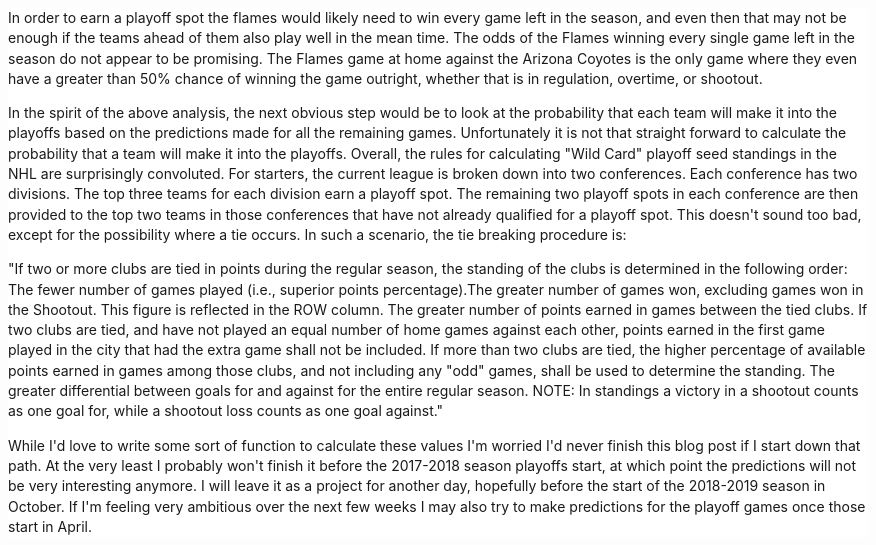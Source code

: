 

In order to earn a playoff spot the flames would likely need to win every game left in the season, and even then that may not be enough if the teams ahead of them also play well in the mean time. The odds of the Flames winning every single game left in the season do not appear to be promising. The Flames game at home against the Arizona Coyotes is the only game where they even have a greater than 50% chance of winning the game outright, whether that is in regulation, overtime, or shootout.

In the spirit of the above analysis, the next obvious step would be to look at the probability that each team will make it into the playoffs based on the predictions made for all the remaining games. Unfortunately it is not that straight forward to calculate the probability that a team will make it into the playoffs. Overall, the rules for calculating "Wild Card" playoff seed standings in the NHL are surprisingly convoluted. For starters, the current league is broken down into two conferences. Each conference has two divisions. The top three teams for each division earn a playoff spot. The remaining two playoff spots in each conference are then provided to the top two teams in those conferences that have not already qualified for a playoff spot. This doesn't sound too bad, except for the possibility where a tie occurs. In such a scenario, the tie breaking procedure is:

"If two or more clubs are tied in points during the regular season, the standing of the clubs is determined in the following order: The fewer number of games played (i.e., superior points percentage).The greater number of games won, excluding games won in the Shootout. This figure is reflected in the ROW column. The greater number of points earned in games between the tied clubs. If two clubs are tied, and have not played an equal number of home games against each other, points earned in the first game played in the city that had the extra game shall not be included. If more than two clubs are tied, the higher percentage of available points earned in games among those clubs, and not including any "odd" games, shall be used to determine the standing. The greater differential between goals for and against for the entire regular season. NOTE: In standings a victory in a shootout counts as one goal for, while a shootout loss counts as one goal against."

While I'd love to write some sort of function to calculate these values I'm worried I'd never finish this blog post if I start down that path. At the very least I probably won't finish it before the 2017-2018 season playoffs start, at which point the predictions will not be very interesting anymore. I will leave it as a project for another day, hopefully before the start of the 2018-2019 season in October. If I'm feeling very ambitious over the next few weeks I may also try to make predictions for the playoff games once those start in April.
